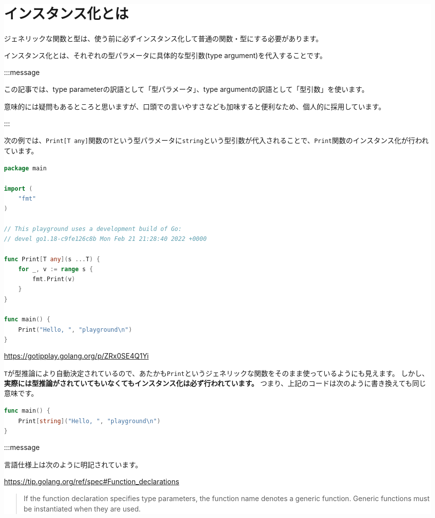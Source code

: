 # インスタンス化とは

ジェネリックな関数と型は、使う前に必ずインスタンス化して普通の関数・型にする必要があります。

インスタンス化とは、それぞれの型パラメータに具体的な型引数(type argument)を代入することです。

:::message

この記事では、type parameterの訳語として「型パラメータ」、type argumentの訳語として「型引数」を使います。

意味的には疑問もあるところと思いますが、口頭での言いやすさなども加味すると便利なため、個人的に採用しています。

:::

次の例では、`Print[T any]`関数の`T`という型パラメータに`string`という型引数が代入されることで、`Print`関数のインスタンス化が行われています。


```go
package main

import (
	"fmt"
)

// This playground uses a development build of Go:
// devel go1.18-c9fe126c8b Mon Feb 21 21:28:40 2022 +0000

func Print[T any](s ...T) {
	for _, v := range s {
		fmt.Print(v)
	}
}

func main() {
	Print("Hello, ", "playground\n")
}
```

https://gotipplay.golang.org/p/ZRx0SE4Q1Yi

`T`が型推論により自動決定されているので、あたかも`Print`というジェネリックな関数をそのまま使っているようにも見えます。
しかし、**実際には型推論がされていてもいなくてもインスタンス化は必ず行われています。**
つまり、上記のコードは次のように書き換えても同じ意味です。

```go
func main() {
	Print[string]("Hello, ", "playground\n")
}
```

:::message

言語仕様上は次のように明記されています。

https://tip.golang.org/ref/spec#Function_declarations

> If the function declaration specifies type parameters, the function name denotes a generic function. Generic functions must be instantiated when they are used.
